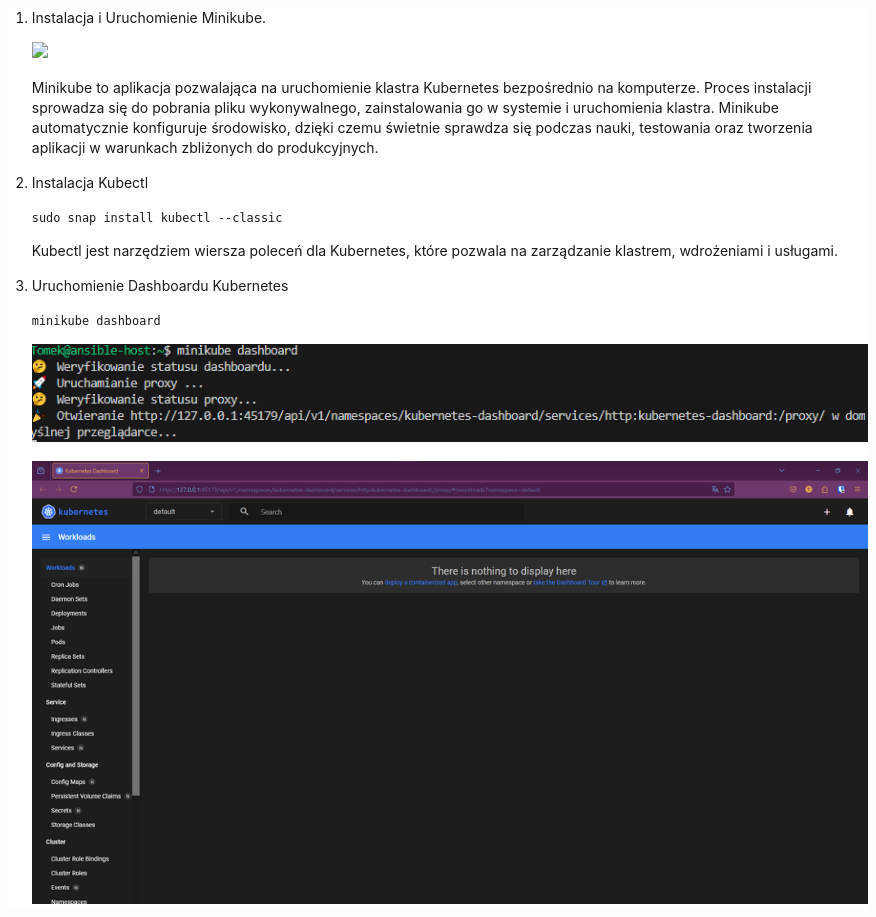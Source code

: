1.  Instalacja i Uruchomienie Minikube.

    ![](.10.png)

    Minikube to aplikacja pozwalająca na uruchomienie klastra Kubernetes bezpośrednio na komputerze. Proces instalacji sprowadza się do pobrania pliku wykonywalnego, zainstalowania go w systemie i uruchomienia klastra. Minikube automatycznie konfiguruje środowisko, dzięki czemu świetnie sprawdza się podczas nauki, testowania oraz tworzenia aplikacji w warunkach zbliżonych do produkcyjnych.

2. Instalacja Kubectl
    
    ```
    sudo snap install kubectl --classic
    ```

    Kubectl jest narzędziem wiersza poleceń dla Kubernetes, które pozwala na zarządzanie klastrem, wdrożeniami i usługami.

3. Uruchomienie Dashboardu Kubernetes

    ```
    minikube dashboard
    ```

    ![](11.png)

    ![](12.png)
